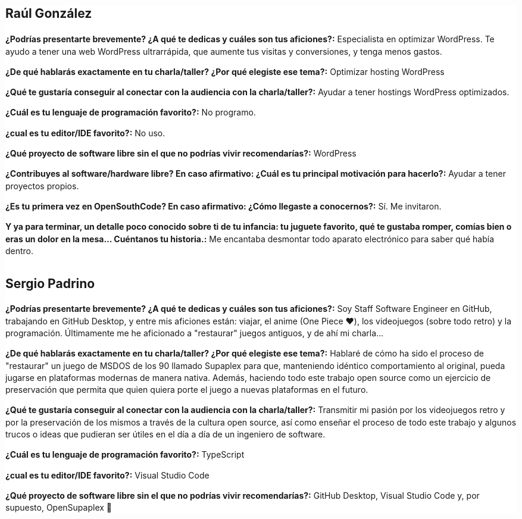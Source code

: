 ## Raúl González
**¿Podrías presentarte brevemente? ¿A qué te dedicas y cuáles son tus aficiones?:**
Especialista en optimizar WordPress. Te ayudo a tener una web WordPress ultrarrápida, que aumente tus visitas y conversiones, y tenga menos gastos.

**¿De qué hablarás exactamente en tu charla/taller? ¿Por qué elegiste ese tema?:**
Optimizar hosting WordPress

**¿Qué te gustaría conseguir al conectar con la audiencia con la charla/taller?:**
Ayudar a tener hostings WordPress optimizados.

**¿Cuál es tu lenguaje de programación favorito?:**
No programo.

**¿cual es tu editor/IDE favorito?:**
No uso.

**¿Qué proyecto de software libre sin el que no podrías vivir recomendarías?:**
WordPress

**¿Contribuyes al software/hardware libre? En caso afirmativo: ¿Cuál es tu principal motivación para hacerlo?:**
Ayudar a tener proyectos propios.

**¿Es tu primera vez en OpenSouthCode? En caso afirmativo: ¿Cómo llegaste a conocernos?:**
Sí. Me invitaron.

**Y ya para terminar, un detalle poco conocido sobre ti de tu infancia: tu juguete favorito, qué te gustaba romper, comías bien o eras un dolor en la mesa... Cuéntanos tu historia.:**
Me encantaba desmontar todo aparato electrónico para saber qué había dentro.

## Sergio Padrino
**¿Podrías presentarte brevemente? ¿A qué te dedicas y cuáles son tus aficiones?:**
Soy Staff Software Engineer en GitHub, trabajando en GitHub Desktop, y entre mis aficiones están: viajar, el anime (One Piece ❤️), los videojuegos (sobre todo retro) y la programación. Últimamente me he aficionado a "restaurar" juegos antiguos, y de ahí mi charla...

**¿De qué hablarás exactamente en tu charla/taller? ¿Por qué elegiste ese tema?:**
Hablaré de cómo ha sido el proceso de "restaurar" un juego de MSDOS de los 90 llamado Supaplex para que, manteniendo idéntico comportamiento al original, pueda jugarse en plataformas modernas de manera nativa. Además, haciendo todo este trabajo open source como un ejercicio de preservación que permita que quien quiera porte el juego a nuevas plataformas en el futuro.

**¿Qué te gustaría conseguir al conectar con la audiencia con la charla/taller?:**
Transmitir mi pasión por los videojuegos retro y por la preservación de los mismos a través de la cultura open source, así como enseñar el proceso de todo este trabajo y algunos trucos o ideas que pudieran ser útiles en el día a día de un ingeniero de software.

**¿Cuál es tu lenguaje de programación favorito?:**
TypeScript

**¿cual es tu editor/IDE favorito?:**
Visual Studio Code

**¿Qué proyecto de software libre sin el que no podrías vivir recomendarías?:**
GitHub Desktop, Visual Studio Code y, por supuesto, OpenSupaplex 👀
